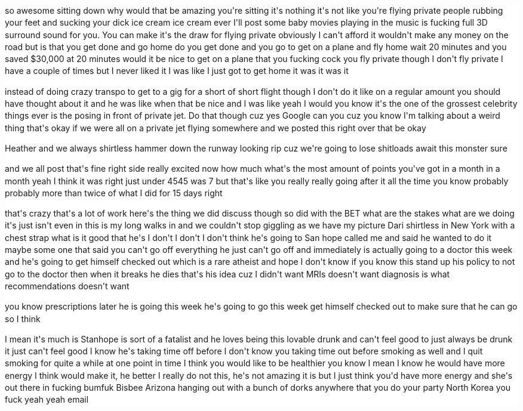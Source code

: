 <timemark seconds="5573" />

so awesome sitting down why would that be amazing you're sitting it's nothing it's not like you're flying private people rubbing your feet and sucking your dick ice cream ice cream ever I'll post some baby movies playing in the music is fucking full 3D surround sound for you. You can make it's the draw for flying private obviously I can't afford it wouldn't make any money on the road but is that you get done and go home do you get done and you go to get on a plane and fly home wait 20 minutes and you saved $30,000 at 20 minutes would it be nice to get on a plane that you fucking cock you fly private though I don't fly private I have a couple of times but I never liked it I was like I just got to get home it was it was it

<timemark seconds="5633" />

instead of doing crazy transpo to get to a gig for a short of short flight though I don't do it like on a regular amount you should have thought about it and he was like when that be nice and I was like yeah I would you know it's the one of the grossest celebrity things ever is the posing in front of private jet. Do that though cuz yes Google can you cuz you know I'm talking about a weird thing that's okay if we were all on a private jet flying somewhere and we posted this right over that be okay

<timemark seconds="5693" />

Heather and we always shirtless hammer down the runway looking rip cuz we're going to lose shitloads await this monster sure

<timemark seconds="5700" />

and we all post that's fine right side really excited now how much what's the most amount of points you've got in a month in a month yeah I think it was right just under 4545 was 7 but that's like you really really going after it all the time you know probably probably more than twice of what I did for 15 days right

<timemark seconds="5736" />

that's crazy that's a lot of work here's the thing we did discuss though so did with the BET what are the stakes what are we doing it's just isn't even in this is my long walks in and we couldn't stop giggling as we have my picture Dari shirtless in New York with a chest strap what is it good that he's I don't I don't I don't think he's going to San hope called me and said he wanted to do it maybe some one that said you can't go off everything he just can't go off and immediately is actually going to a doctor this week and he's going to get himself checked out which is a rare atheist and hope I don't know if you know this stand up his policy to not go to the doctor then when it breaks he dies that's his idea cuz I didn't want MRIs doesn't want diagnosis is what recommendations doesn't want

<timemark seconds="5796" />

you know prescriptions later he is going this week he's going to go this week get himself checked out to make sure that he can go so I think

<timemark seconds="5806" />

I mean it's much is Stanhope is sort of a fatalist and he loves being this lovable drunk and can't feel good to just always be drunk it just can't feel good I know he's taking time off before I don't know you taking time out before smoking as well and I quit smoking for quite a while at one point in time I think you would like to be healthier you know I mean I know he would have more energy I think would make it, he better I really do not this, he's not amazing it is but I just think you'd have more energy and she's out there in fucking bumfuk Bisbee Arizona hanging out with a bunch of dorks anywhere that you do your party North Korea you fuck yeah yeah email

